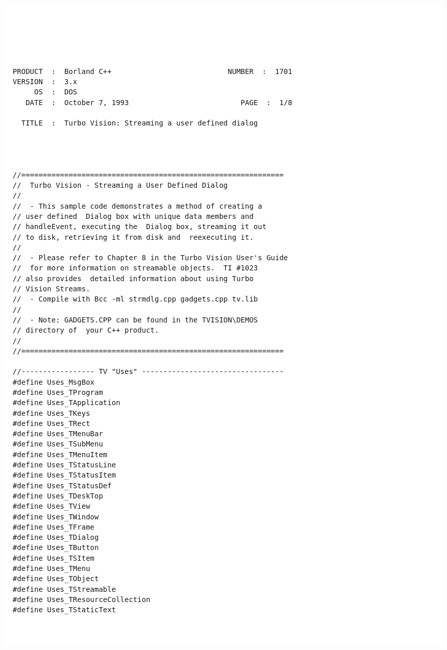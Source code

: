 <pre>






  PRODUCT  :  Borland C++                           NUMBER  :  1701
  VERSION  :  3.x
       OS  :  DOS
     DATE  :  October 7, 1993                          PAGE  :  1/8

    TITLE  :  Turbo Vision: Streaming a user defined dialog




  //=============================================================
  //  Turbo Vision - Streaming a User Defined Dialog
  //
  //  - This sample code demonstrates a method of creating a
  // user defined  Dialog box with unique data members and
  // handleEvent, executing the  Dialog box, streaming it out
  // to disk, retrieving it from disk and  reexecuting it.
  //
  //  - Please refer to Chapter 8 in the Turbo Vision User's Guide
  //  for more information on streamable objects.  TI #1023
  // also provides  detailed information about using Turbo
  // Vision Streams.
  //  - Compile with Bcc -ml strmdlg.cpp gadgets.cpp tv.lib
  //
  //  - Note: GADGETS.CPP can be found in the TVISION\DEMOS
  // directory of  your C++ product.
  //
  //=============================================================

  //----------------- TV "Uses" ---------------------------------
  #define Uses_MsgBox
  #define Uses_TProgram
  #define Uses_TApplication
  #define Uses_TKeys
  #define Uses_TRect
  #define Uses_TMenuBar
  #define Uses_TSubMenu
  #define Uses_TMenuItem
  #define Uses_TStatusLine
  #define Uses_TStatusItem
  #define Uses_TStatusDef
  #define Uses_TDeskTop
  #define Uses_TView
  #define Uses_TWindow
  #define Uses_TFrame
  #define Uses_TDialog
  #define Uses_TButton
  #define Uses_TSItem
  #define Uses_TMenu
  #define Uses_TObject
  #define Uses_TStreamable
  #define Uses_TResourceCollection
  #define Uses_TStaticText
